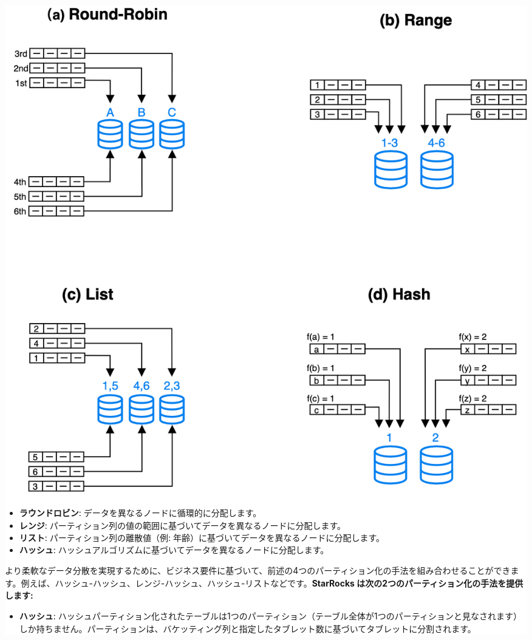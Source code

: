 ![Data distribution method](../_assets/3.3.2-1.png)

- **ラウンドロビン**: データを異なるノードに循環的に分配します。
- **レンジ**: パーティション列の値の範囲に基づいてデータを異なるノードに分配します。
- **リスト**: パーティション列の離散値（例: 年齢）に基づいてデータを異なるノードに分配します。
- **ハッシュ**: ハッシュアルゴリズムに基づいてデータを異なるノードに分配します。

より柔軟なデータ分散を実現するために、ビジネス要件に基づいて、前述の4つのパーティション化の手法を組み合わせることができます。例えば、ハッシュ-ハッシュ、レンジ-ハッシュ、ハッシュ-リストなどです。**StarRocks は次の2つのパーティション化の手法を提供します:**

- **ハッシュ**: ハッシュパーティション化されたテーブルは1つのパーティション（テーブル全体が1つのパーティションと見なされます）しか持ちません。パーティションは、バケッティング列と指定したタブレット数に基づいてタブレットに分割されます。

